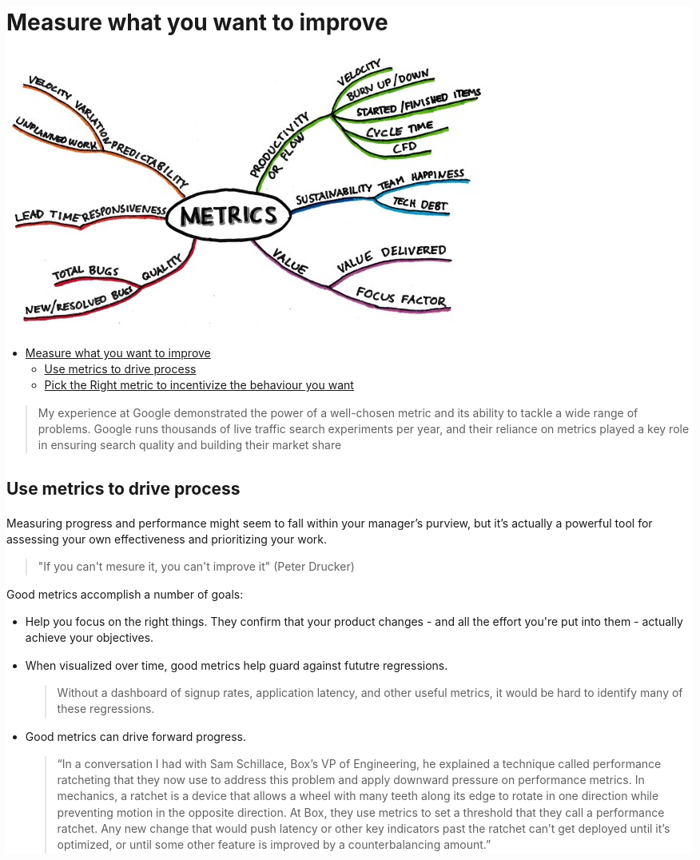 # Measure what you want to improve

![](images/metrics.jpg)

- [Measure what you want to improve](#measure-what-you-want-to-improve)
	- [Use metrics to drive process](#use-metrics-to-drive-process)
	- [Pick the Right metric to incentivize the behaviour you want](#pick-the-right-metric-to-incentivize-the-behaviour-you-want)

> My experience at Google demonstrated the power of a well-chosen metric and its ability to tackle a wide range of problems. Google runs thousands of live traffic search experiments per year, and their reliance on metrics played a key role in ensuring search quality and building their market share

## Use metrics to drive process

Measuring progress and performance might seem to fall within your manager’s purview, but it’s actually a powerful tool for assessing your own effectiveness and prioritizing your work.

> "If you can't mesure it, you can't improve it" (Peter Drucker)

Good metrics accomplish a number of goals:

- Help you focus on the right things. They confirm that your product changes - and all the effort you're put into them - actually achieve your objectives.
- When visualized over time, good metrics help guard against fututre regressions.

	> Without a dashboard of signup rates, application latency, and other useful metrics, it would be hard to identify many of these regressions.
- Good metrics can drive forward progress. 
	> “In a conversation I had with Sam Schillace, Box’s VP of Engineering, he explained a technique called performance ratcheting that they now use to address this problem and apply downward pressure on performance metrics. In mechanics, a ratchet is a device that allows a wheel with many teeth along its edge to rotate in one direction while preventing motion in the opposite direction. At Box, they use metrics to set a threshold that they call a performance ratchet. Any new change that would push latency or other key indicators past the ratchet can’t get deployed until it’s optimized, or until some other feature is improved by a counterbalancing amount.”
